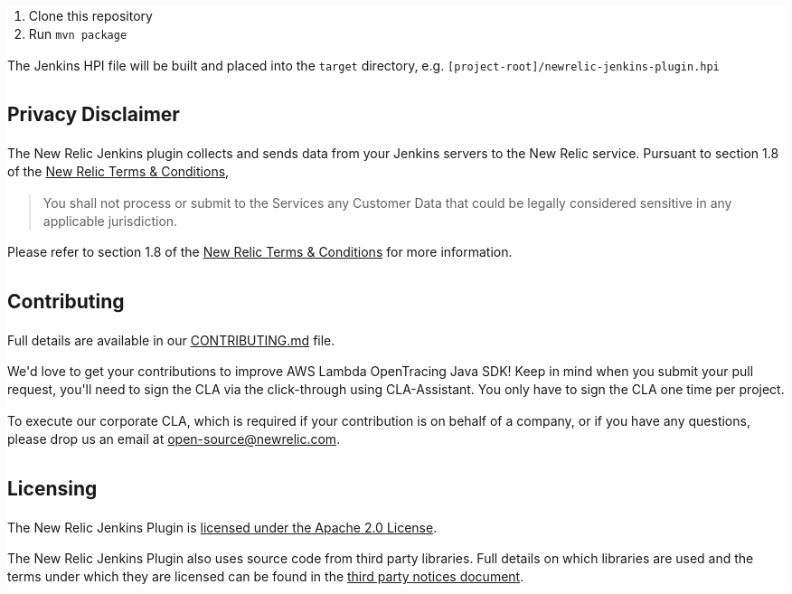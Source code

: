 1. Clone this repository
1. Run `mvn package`

The Jenkins HPI file will be built and placed into the `target` directory, e.g.
`[project-root]/newrelic-jenkins-plugin.hpi`

## Privacy Disclaimer
The New Relic Jenkins plugin collects and sends data from your Jenkins servers
to the New Relic service. Pursuant to section 1.8 of the [New Relic Terms &
Conditions](https://newrelic.com/termsandconditions/terms),

> You shall not process or submit to the Services any Customer Data that could
> be legally considered sensitive in any applicable jurisdiction.

Please refer to section 1.8 of the [New Relic Terms & Conditions](https://newrelic.com/termsandconditions/terms)
for more information.

## Contributing
Full details are available in our [CONTRIBUTING.md](CONTRIBUTING.md) file.

We'd love to get your contributions to improve AWS Lambda OpenTracing Java SDK!
Keep in mind when you submit your pull request, you'll need to sign the CLA via
the click-through using CLA-Assistant. You only have to sign the CLA one time
per project.

To execute our corporate CLA, which is required if your contribution is on
behalf of a company, or if you have any questions, please drop us an email at
open-source@newrelic.com.
 
## Licensing
The New Relic Jenkins Plugin is [licensed under the Apache 2.0 License](LICENSE).

The New Relic Jenkins Plugin also uses source code from third party libraries.
Full details on which libraries are used and the terms under which they are
licensed can be found in the
[third party notices document](THIRD_PARTY_NOTICES.md).
